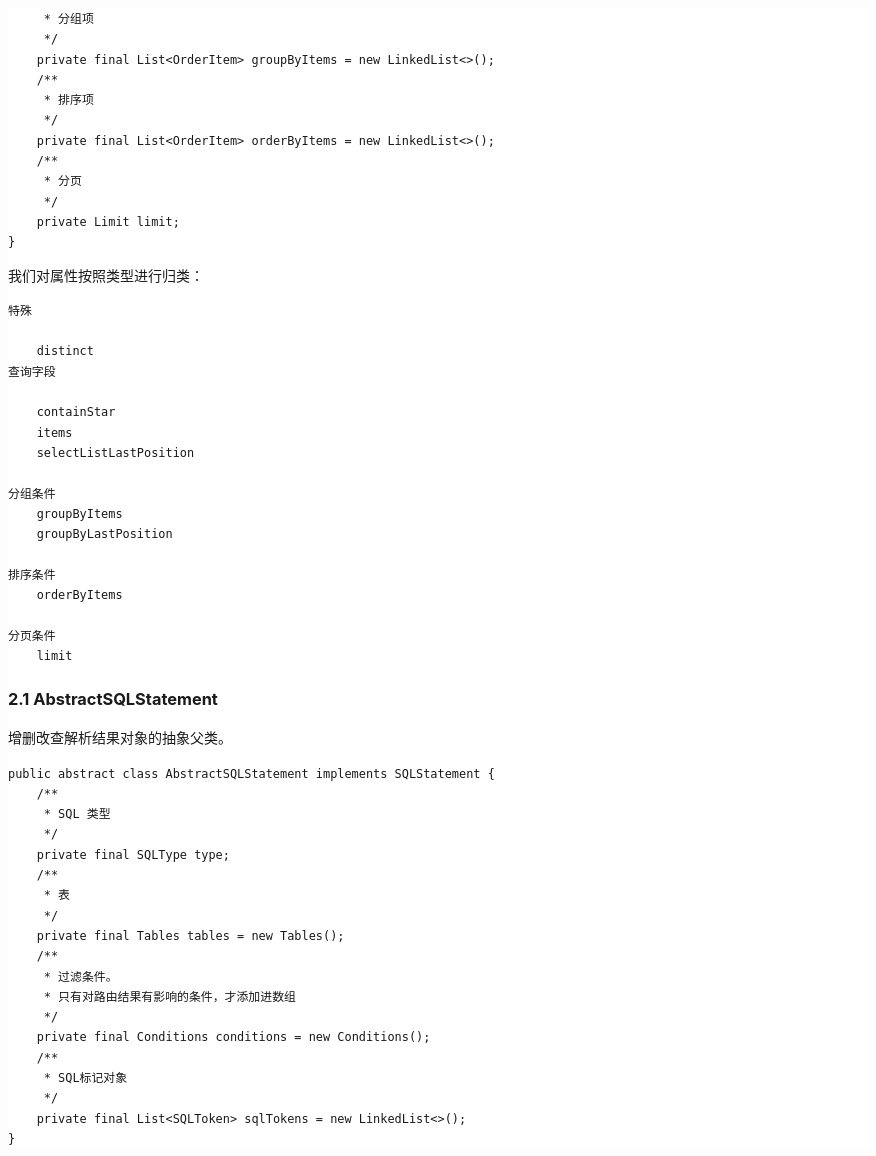          * 分组项
         */
        private final List<OrderItem> groupByItems = new LinkedList<>();
        /**
         * 排序项
         */
        private final List<OrderItem> orderByItems = new LinkedList<>();
        /**
         * 分页
         */
        private Limit limit;
    }




我们对属性按照类型进行归类：

    特殊
    
        distinct 
    查询字段
    
        containStar
        items
        selectListLastPosition
        
    分组条件
        groupByItems
        groupByLastPosition
        
    排序条件
        orderByItems
        
    分页条件
        limit




### 2.1 AbstractSQLStatement


增删改查解析结果对象的抽象父类。


    public abstract class AbstractSQLStatement implements SQLStatement {
        /**
         * SQL 类型
         */
        private final SQLType type;
        /**
         * 表
         */
        private final Tables tables = new Tables();
        /**
         * 过滤条件。
         * 只有对路由结果有影响的条件，才添加进数组
         */
        private final Conditions conditions = new Conditions();
        /**
         * SQL标记对象
         */
        private final List<SQLToken> sqlTokens = new LinkedList<>();
    }

